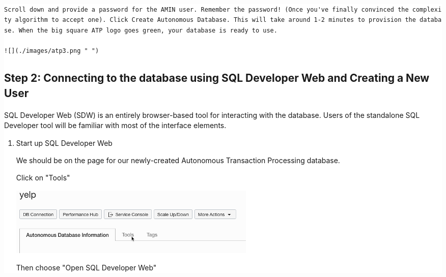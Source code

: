     Scroll down and provide a password for the AMIN user. Remember the password! (Once you've finally convinced the complexity algorithm to accept one). Click Create Autonomous Database. This will take around 1-2 minutes to provision the database. When the big square ATP logo goes green, your database is ready to use.

    ![](./images/atp3.png " ")

##  Step 2: Connecting to the database using SQL Developer Web and Creating a New User

SQL Developer Web (SDW) is an entirely browser-based tool for interacting with the database. Users of the standalone SQL Developer tool will be familiar with most of the interface elements.

1. Start up SQL Developer Web

    We should be on the page for our newly-created Autonomous Transaction Processing database.

    Click on "Tools"

    ![](./images/sdw1.png " ")

    Then choose "Open SQL Developer Web"

